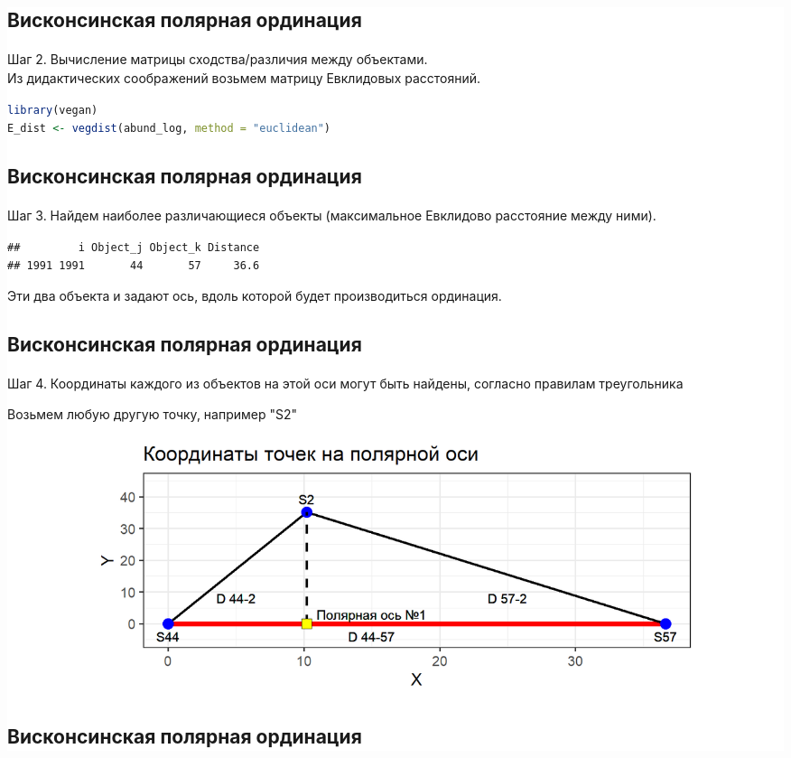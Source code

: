 
## Висконсинская полярная ординация 

Шаг 2. Вычисление матрицы сходства/различия между объектами.   
Из дидактических соображений возьмем матрицу Евклидовых расстояний. 


```r
library(vegan)
E_dist <- vegdist(abund_log, method = "euclidean")
```


## Висконсинская полярная ординация 

Шаг 3. Найдем наиболее различающиеся объекты (максимальное Евклидово расстояние между ними). 




```
##         i Object_j Object_k Distance
## 1991 1991       44       57     36.6
```

Эти два объекта и задают ось, вдоль которой будет производиться ординация.

## Висконсинская полярная ординация 

Шаг 4. Координаты каждого из объектов на этой оси могут быть найдены, согласно правилам треугольника 

Возьмем любую другую точку, например "S2"

<img src="01_multivariate_data_and_dissimilarities_files/figure-html/unnamed-chunk-38-1.png" width="672" style="display: block; margin: auto;" />

## Висконсинская полярная ординация 
